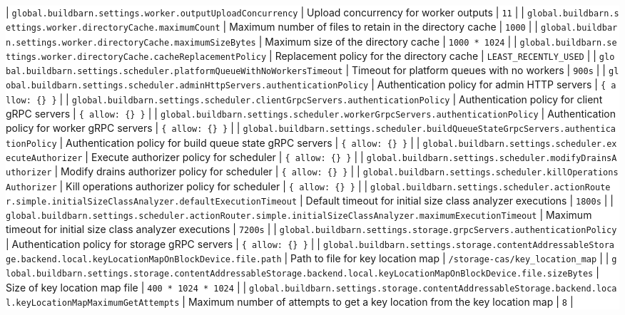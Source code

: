 | `global.buildbarn.settings.worker.outputUploadConcurrency`                                                             | Upload concurrency for worker outputs                                          | `11`                                                                                                            |
| `global.buildbarn.settings.worker.directoryCache.maximumCount`                                                         | Maximum number of files to retain in the directory cache                       | `1000`                                                                                                          |
| `global.buildbarn.settings.worker.directoryCache.maximumSizeBytes`                                                     | Maximum size of the directory cache                                            | `1000 * 1024`                                                                                                   |
| `global.buildbarn.settings.worker.directoryCache.cacheReplacementPolicy`                                               | Replacement policy for the directory cache                                     | `LEAST_RECENTLY_USED`                                                                                           |
| `global.buildbarn.settings.scheduler.platformQueueWithNoWorkersTimeout`                                                | Timeout for platform queues with no workers                                    | `900s`                                                                                                          |
| `global.buildbarn.settings.scheduler.adminHttpServers.authenticationPolicy`                                            | Authentication policy for admin HTTP servers                                   | `{ allow: {} }`                                                                                                 |
| `global.buildbarn.settings.scheduler.clientGrpcServers.authenticationPolicy`                                           | Authentication policy for client gRPC servers                                  | `{ allow: {} }`                                                                                                 |
| `global.buildbarn.settings.scheduler.workerGrpcServers.authenticationPolicy`                                           | Authentication policy for worker gRPC servers                                  | `{ allow: {} }`                                                                                                 |
| `global.buildbarn.settings.scheduler.buildQueueStateGrpcServers.authenticationPolicy`                                  | Authentication policy for build queue state gRPC servers                       | `{ allow: {} }`                                                                                                 |
| `global.buildbarn.settings.scheduler.executeAuthorizer`                                                                | Execute authorizer policy for scheduler                                        | `{ allow: {} }`                                                                                                 |
| `global.buildbarn.settings.scheduler.modifyDrainsAuthorizer`                                                           | Modify drains authorizer policy for scheduler                                  | `{ allow: {} }`                                                                                                 |
| `global.buildbarn.settings.scheduler.killOperationsAuthorizer`                                                         | Kill operations authorizer policy for scheduler                                | `{ allow: {} }`                                                                                                 |
| `global.buildbarn.settings.scheduler.actionRouter.simple.initialSizeClassAnalyzer.defaultExecutionTimeout`             | Default timeout for initial size class analyzer executions                     | `1800s`                                                                                                         |
| `global.buildbarn.settings.scheduler.actionRouter.simple.initialSizeClassAnalyzer.maximumExecutionTimeout`             | Maximum timeout for initial size class analyzer executions                     | `7200s`                                                                                                         |
| `global.buildbarn.settings.storage.grpcServers.authenticationPolicy`                                                   | Authentication policy for storage gRPC servers                                 | `{ allow: {} }`                                                                                                 |
| `global.buildbarn.settings.storage.contentAddressableStorage.backend.local.keyLocationMapOnBlockDevice.file.path`      | Path to file for key location map                                              | `/storage-cas/key_location_map`                                                                                 |
| `global.buildbarn.settings.storage.contentAddressableStorage.backend.local.keyLocationMapOnBlockDevice.file.sizeBytes` | Size of key location map file                                                  | `400 * 1024 * 1024`                                                                                             |
| `global.buildbarn.settings.storage.contentAddressableStorage.backend.local.keyLocationMapMaximumGetAttempts`           | Maximum number of attempts to get a key location from the key location map     | `8`                                                                                                             |